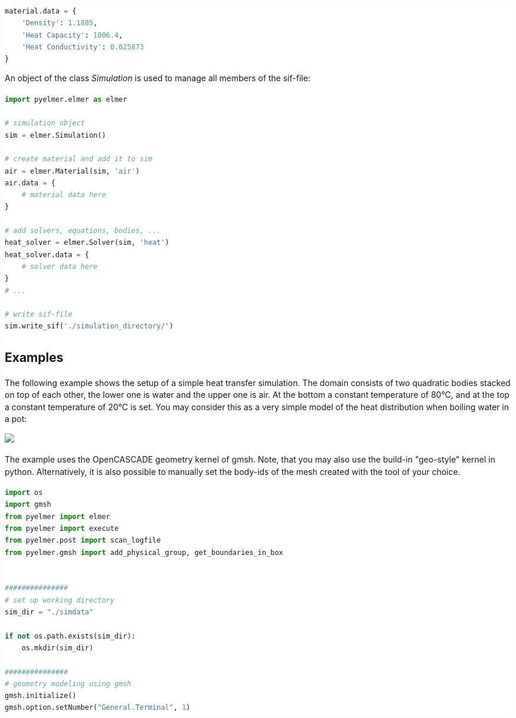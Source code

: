 ```python
material.data = {
    'Density': 1.1885,
    'Heat Capacity': 1006.4,
    'Heat Conductivity': 0.025873
}
```

An object of the class *Simulation* is used to manage all members of the sif-file:

```python
import pyelmer.elmer as elmer

# simulation object
sim = elmer.Simulation()

# create material and add it to sim
air = elmer.Material(sim, 'air')
air.data = {
    # material data here
}

# add solvers, equations, bodies, ...
heat_solver = elmer.Solver(sim, 'heat')
heat_solver.data = {
    # solver data here
}
# ...

# write sif-file
sim.write_sif('./simulation_directory/')
```

## Examples

The following example shows the setup of a simple heat transfer simulation. The domain consists of two quadratic bodies stacked on top of each other, the lower one is water and the upper one is air. At the bottom a constant temperature of 80°C, and at the top a constant temperature of 20°C is set. You may consider this as a very simple model of the heat distribution when boiling water in a pot:

<img src="https://raw.githubusercontent.com/nemocrys/pyelmer/master/examples/2D_heat_transfer/heat_transfer_setup.png">

The example uses the OpenCASCADE geometry kernel of gmsh. Note, that you may also use the build-in "geo-style" kernel in python. Alternatively, it is also possible to manually set the body-ids of the mesh created with the tool of your choice.

```python
import os
import gmsh
from pyelmer import elmer
from pyelmer import execute
from pyelmer.post import scan_logfile
from pyelmer.gmsh import add_physical_group, get_boundaries_in_box


###############
# set up working directory
sim_dir = "./simdata"

if not os.path.exists(sim_dir):
    os.mkdir(sim_dir)

###############
# geometry modeling using gmsh
gmsh.initialize()
gmsh.option.setNumber("General.Terminal", 1)
```
